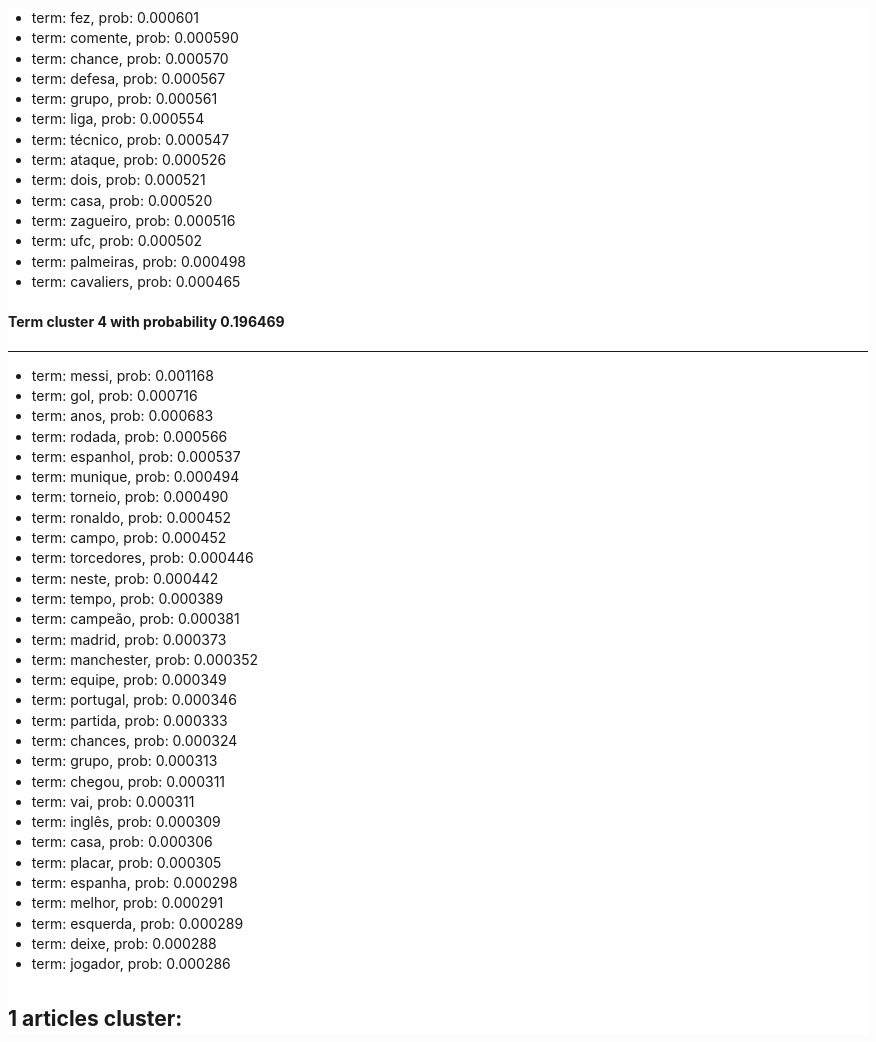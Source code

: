 - term: fez, prob: 0.000601
- term: comente, prob: 0.000590
- term: chance, prob: 0.000570
- term: defesa, prob: 0.000567
- term: grupo, prob: 0.000561
- term: liga, prob: 0.000554
- term: técnico, prob: 0.000547
- term: ataque, prob: 0.000526
- term: dois, prob: 0.000521
- term: casa, prob: 0.000520
- term: zagueiro, prob: 0.000516
- term: ufc, prob: 0.000502
- term: palmeiras, prob: 0.000498
- term: cavaliers, prob: 0.000465

#### Term cluster 4 with probability 0.196469
---------------
- term: messi, prob: 0.001168
- term: gol, prob: 0.000716
- term: anos, prob: 0.000683
- term: rodada, prob: 0.000566
- term: espanhol, prob: 0.000537
- term: munique, prob: 0.000494
- term: torneio, prob: 0.000490
- term: ronaldo, prob: 0.000452
- term: campo, prob: 0.000452
- term: torcedores, prob: 0.000446
- term: neste, prob: 0.000442
- term: tempo, prob: 0.000389
- term: campeão, prob: 0.000381
- term: madrid, prob: 0.000373
- term: manchester, prob: 0.000352
- term: equipe, prob: 0.000349
- term: portugal, prob: 0.000346
- term: partida, prob: 0.000333
- term: chances, prob: 0.000324
- term: grupo, prob: 0.000313
- term: chegou, prob: 0.000311
- term: vai, prob: 0.000311
- term: inglês, prob: 0.000309
- term: casa, prob: 0.000306
- term: placar, prob: 0.000305
- term: espanha, prob: 0.000298
- term: melhor, prob: 0.000291
- term: esquerda, prob: 0.000289
- term: deixe, prob: 0.000288
- term: jogador, prob: 0.000286


## 1 articles cluster:
